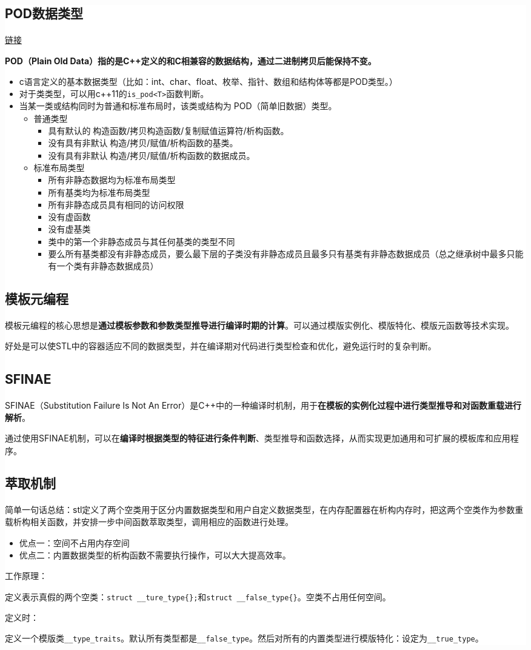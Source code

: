 ## POD数据类型

[链接](https://cloud.tencent.com/developer/article/1814242)

**POD（Plain Old Data）指的是C++定义的和C相兼容的数据结构，通过二进制拷贝后能保持不变。**

- c语言定义的基本数据类型（比如：int、char、float、枚举、指针、数组和结构体等都是POD类型。）
- 对于类类型，可以用c++11的`is_pod<T>`函数判断。
- 当某一类或结构同时为普通和标准布局时，该类或结构为 POD（简单旧数据）类型。
  - 普通类型
    - 具有默认的 构造函数/拷贝构造函数/复制赋值运算符/析构函数。
    - 没有具有非默认 构造/拷贝/赋值/析构函数的基类。
    - 没有具有非默认 构造/拷贝/赋值/析构函数的数据成员。
  - 标准布局类型
    - 所有非静态数据均为标准布局类型
    - 所有基类均为标准布局类型
    - 所有非静态成员具有相同的访问权限
    - 没有虚函数
    - 没有虚基类
    - 类中的第一个非静态成员与其任何基类的类型不同
    - 要么所有基类都没有非静态成员，要么最下层的子类没有非静态成员且最多只有基类有非静态数据成员（总之继承树中最多只能有一个类有非静态数据成员）



## 模板元编程

模板元编程的核心思想是**通过模板参数和参数类型推导进行编译时期的计算**。可以通过模版实例化、模版特化、模版元函数等技术实现。

好处是可以使STL中的容器适应不同的数据类型，并在编译期对代码进行类型检查和优化，避免运行时的复杂判断。



## SFINAE

SFINAE（Substitution Failure Is Not An Error）是C++中的一种编译时机制，用于**在模板的实例化过程中进行类型推导和对函数重载进行解析**。

通过使用SFINAE机制，可以在**编译时根据类型的特征进行条件判断**、类型推导和函数选择，从而实现更加通用和可扩展的模板库和应用程序。

## 萃取机制

简单一句话总结：stl定义了两个空类用于区分内置数据类型和用户自定义数据类型，在内存配置器在析构内存时，把这两个空类作为参数重载析构相关函数，并安排一步中间函数萃取类型，调用相应的函数进行处理。

- 优点一：空间不占用内存空间
- 优点二：内置数据类型的析构函数不需要执行操作，可以大大提高效率。



工作原理：

定义表示真假的两个空类：`struct __ture_type{};`和`struct __false_type{}`。空类不占用任何空间。

定义时：

定义一个模版类`__type_traits`。默认所有类型都是`__false_type`。然后对所有的内置类型进行模版特化：设定为`__true_type`。
